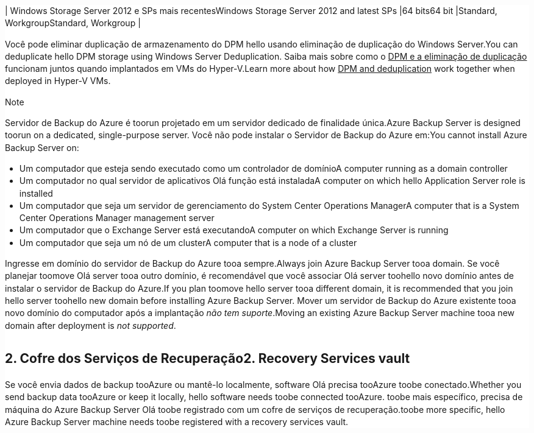 | <span data-ttu-id="e9b6f-146">Windows Storage Server 2012 e SPs mais recentes</span><span class="sxs-lookup"><span data-stu-id="e9b6f-146">Windows Storage Server 2012 and latest SPs</span></span> |<span data-ttu-id="e9b6f-147">64 bits</span><span class="sxs-lookup"><span data-stu-id="e9b6f-147">64 bit</span></span> |<span data-ttu-id="e9b6f-148">Standard, Workgroup</span><span class="sxs-lookup"><span data-stu-id="e9b6f-148">Standard, Workgroup</span></span> |

<span data-ttu-id="e9b6f-149">Você pode eliminar duplicação de armazenamento do DPM hello usando eliminação de duplicação do Windows Server.</span><span class="sxs-lookup"><span data-stu-id="e9b6f-149">You can deduplicate hello DPM storage using Windows Server Deduplication.</span></span> <span data-ttu-id="e9b6f-150">Saiba mais sobre como o [DPM e a eliminação de duplicação](https://technet.microsoft.com/library/dn891438.aspx) funcionam juntos quando implantados em VMs do Hyper-V.</span><span class="sxs-lookup"><span data-stu-id="e9b6f-150">Learn more about how [DPM and deduplication](https://technet.microsoft.com/library/dn891438.aspx) work together when deployed in Hyper-V VMs.</span></span>

> [!NOTE]
> <span data-ttu-id="e9b6f-151">Servidor de Backup do Azure é toorun projetado em um servidor dedicado de finalidade única.</span><span class="sxs-lookup"><span data-stu-id="e9b6f-151">Azure Backup Server is designed toorun on a dedicated, single-purpose server.</span></span> <span data-ttu-id="e9b6f-152">Você não pode instalar o Servidor de Backup do Azure em:</span><span class="sxs-lookup"><span data-stu-id="e9b6f-152">You cannot install Azure Backup Server on:</span></span>
> - <span data-ttu-id="e9b6f-153">Um computador que esteja sendo executado como um controlador de domínio</span><span class="sxs-lookup"><span data-stu-id="e9b6f-153">A computer running as a domain controller</span></span>
> - <span data-ttu-id="e9b6f-154">Um computador no qual servidor de aplicativos Olá função está instalada</span><span class="sxs-lookup"><span data-stu-id="e9b6f-154">A computer on which hello Application Server role is installed</span></span>
> - <span data-ttu-id="e9b6f-155">Um computador que seja um servidor de gerenciamento do System Center Operations Manager</span><span class="sxs-lookup"><span data-stu-id="e9b6f-155">A computer that is a System Center Operations Manager management server</span></span>
> - <span data-ttu-id="e9b6f-156">Um computador que o Exchange Server está executando</span><span class="sxs-lookup"><span data-stu-id="e9b6f-156">A computer on which Exchange Server is running</span></span>
> - <span data-ttu-id="e9b6f-157">Um computador que seja um nó de um cluster</span><span class="sxs-lookup"><span data-stu-id="e9b6f-157">A computer that is a node of a cluster</span></span>

<span data-ttu-id="e9b6f-158">Ingresse em domínio do servidor de Backup do Azure tooa sempre.</span><span class="sxs-lookup"><span data-stu-id="e9b6f-158">Always join Azure Backup Server tooa domain.</span></span> <span data-ttu-id="e9b6f-159">Se você planejar toomove Olá server tooa outro domínio, é recomendável que você associar Olá server toohello novo domínio antes de instalar o servidor de Backup do Azure.</span><span class="sxs-lookup"><span data-stu-id="e9b6f-159">If you plan toomove hello server tooa different domain, it is recommended that you join hello server toohello new domain before installing Azure Backup Server.</span></span> <span data-ttu-id="e9b6f-160">Mover um servidor de Backup do Azure existente tooa novo domínio do computador após a implantação *não tem suporte*.</span><span class="sxs-lookup"><span data-stu-id="e9b6f-160">Moving an existing Azure Backup Server machine tooa new domain after deployment is *not supported*.</span></span>

## <a name="2-recovery-services-vault"></a><span data-ttu-id="e9b6f-161">2. Cofre dos Serviços de Recuperação</span><span class="sxs-lookup"><span data-stu-id="e9b6f-161">2. Recovery Services vault</span></span>
<span data-ttu-id="e9b6f-162">Se você envia dados de backup tooAzure ou mantê-lo localmente, software Olá precisa tooAzure toobe conectado.</span><span class="sxs-lookup"><span data-stu-id="e9b6f-162">Whether you send backup data tooAzure or keep it locally, hello software needs toobe connected tooAzure.</span></span> <span data-ttu-id="e9b6f-163">toobe mais específico, precisa de máquina do Azure Backup Server Olá toobe registrado com um cofre de serviços de recuperação.</span><span class="sxs-lookup"><span data-stu-id="e9b6f-163">toobe more specific, hello Azure Backup Server machine needs toobe registered with a recovery services vault.</span></span>
